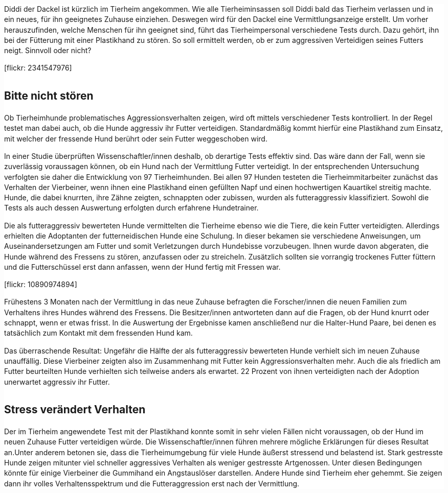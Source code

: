 Diddi der Dackel ist kürzlich im Tierheim angekommen. Wie alle Tierheiminsassen soll Diddi bald das Tierheim verlassen und in ein neues, für ihn geeignetes Zuhause einziehen. Deswegen wird für den Dackel eine Vermittlungsanzeige erstellt. Um vorher herauszufinden, welche Menschen für ihn geeignet sind, führt das Tierheimpersonal verschiedene Tests durch. Dazu gehört, ihn bei der Fütterung mit einer Plastikhand zu stören. So soll ermittelt werden, ob er zum aggressiven Verteidigen seines Futters neigt. Sinnvoll oder nicht? 

[flickr: 2341547976]

## Bitte nicht stören


Ob Tierheimhunde problematisches Aggressionsverhalten zeigen, wird oft mittels verschiedener Tests kontrolliert. In der Regel testet man dabei auch, ob die Hunde aggressiv ihr Futter verteidigen. Standardmäßig kommt hierfür eine Plastikhand zum Einsatz, mit welcher der fressende Hund berührt oder sein Futter weggeschoben wird. 

In einer Studie überprüften Wissenschaftler/innen deshalb, ob derartige Tests effektiv sind. Das wäre dann der Fall, wenn sie zuverlässig voraussagen können, ob ein Hund nach der Vermittlung Futter verteidigt. In der entsprechenden Untersuchung verfolgten sie daher die Entwicklung von 97 Tierheimhunden. Bei allen 97 Hunden testeten die Tierheimmitarbeiter zunächst das Verhalten der Vierbeiner, wenn ihnen eine Plastikhand einen gefüllten Napf und einen hochwertigen Kauartikel streitig machte. Hunde, die dabei knurrten, ihre Zähne zeigten, schnappten oder zubissen, wurden als futteraggressiv klassifiziert. Sowohl die Tests als auch dessen Auswertung erfolgten durch erfahrene Hundetrainer. 

Die als futteraggressiv bewerteten Hunde vermittelten die Tierheime ebenso wie die Tiere, die kein Futter verteidigten. Allerdings erhielten die Adoptanten der futterneidischen Hunde eine Schulung. In dieser bekamen sie verschiedene Anweisungen, um Auseinandersetzungen am Futter und somit Verletzungen durch Hundebisse vorzubeugen. Ihnen wurde davon abgeraten, die Hunde während des Fressens zu stören, anzufassen oder zu streicheln. Zusätzlich sollten sie vorrangig trockenes Futter füttern und die Futterschüssel erst dann anfassen, wenn der Hund fertig mit Fressen war. 

[flickr: 10890974894]

Frühestens 3 Monaten nach der Vermittlung in das neue Zuhause befragten die Forscher/innen die neuen Familien zum Verhaltens ihres Hundes während des Fressens. Die Besitzer/innen antworteten dann auf die Fragen, ob der Hund knurrt oder schnappt, wenn er etwas frisst. In die Auswertung der Ergebnisse kamen anschließend nur die Halter-Hund Paare, bei denen es tatsächlich zum Kontakt mit dem fressenden Hund kam.  

Das überraschende Resultat: Ungefähr die Hälfte der als futteraggressiv bewerteten Hunde verhielt sich im neuen Zuhause unauffällig. Diese Vierbeiner zeigten also im Zusammenhang mit Futter kein Aggressionsverhalten mehr.  Auch die als friedlich am Futter beurteilten Hunde verhielten sich teilweise anders als erwartet. 22 Prozent von ihnen verteidigten nach der Adoption unerwartet aggressiv ihr Futter. 

## Stress verändert Verhalten

Der im Tierheim angewendete Test mit der Plastikhand konnte somit in sehr vielen Fällen nicht voraussagen, ob der Hund im neuen Zuhause Futter verteidigen würde. Die Wissenschaftler/innen führen mehrere mögliche Erklärungen für dieses Resultat an.Unter anderem betonen sie, dass die Tierheimumgebung für viele Hunde äußerst stressend und belastend ist. Stark gestresste Hunde zeigen mitunter viel schneller aggressives Verhalten als weniger gestresste Artgenossen. Unter diesen Bedingungen könnte für einige Vierbeiner die Gummihand ein Angstauslöser darstellen. Andere Hunde sind Tierheim eher gehemmt. Sie zeigen dann ihr volles Verhaltensspektrum und die Futteraggression erst nach der Vermittlung.


[^1]: Amy Marder-Anastasia Shabelansky-Gary Patronek-Seana Dowling-Guyer-Sheila D’Arpino 2013. Food-related aggression in shelter dogs: A comparison of behavior identified by a behavior evaluation in the shelter and owner reports after adoption - Applied Animal Behaviour Science - 148, 150.156
[^2]: Van der Borg, J.A., Netto, W.J., Planta, D.J., 1991. Behavioral testing of dogs in animal shelters to predict problem behavior. Appl. Anim. Behav. Sci. 32, 237–251
[^3]: Fazel, S., Singh, J. P., Doll, H., & Grann, M. (2012). Use of risk assessment instruments to predict violence and antisocial behaviour in 73 samples involving 24 827 people: systematic review and meta-analysis. The BMJ, 345, e4692. http://doi.org/10.1136/bmj.e4692
[^4]: G. Patronek-J. Bradley - Proceedings (2017) No Better Than Flipping a Coin: Reconsidering Canine Behaviour Evaluations in Animal Shelters. Of the 11th International Veterinary Behaviour Meeting, 14-16th September 2017, Samorin, Slovaki  
[^5]: Mohan-Gibbons, H., Dolan, E. D., Reid, P., Slater, M. R., Mulligan, H., & Weiss, E. (2018). The Impact of Excluding Food Guarding from a Standardized Behavioral Canine Assessment in Animal Shelters. Animals : An Open Access Journal from MDPI, 8(2), 27. http://doi.org/10.3390/ani8020027